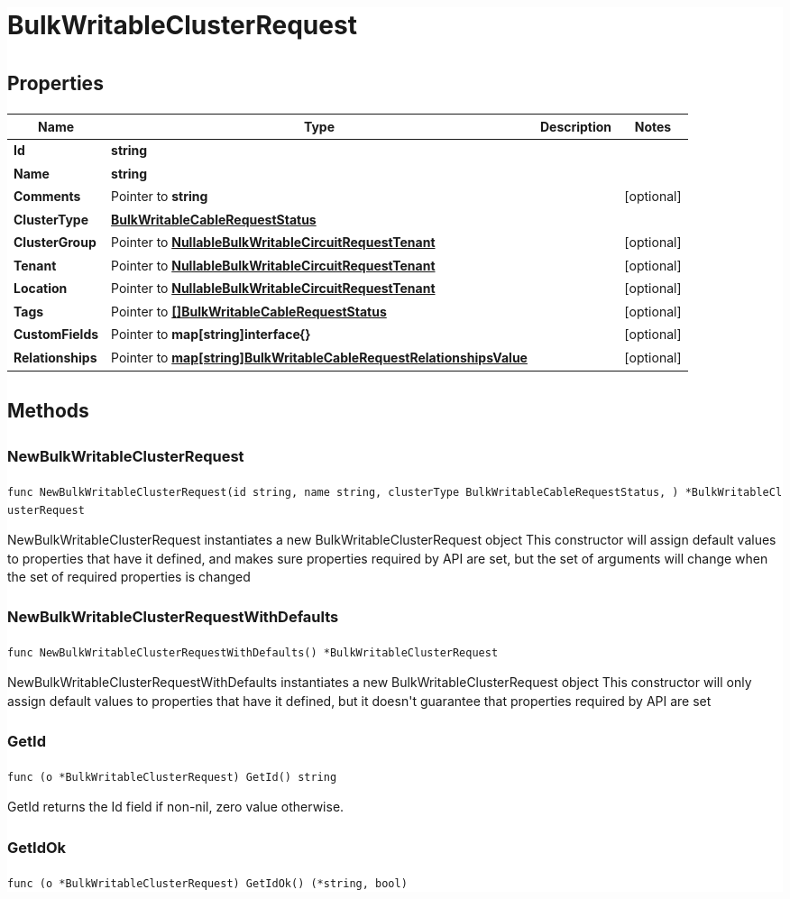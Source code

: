 # BulkWritableClusterRequest

## Properties

Name | Type | Description | Notes
------------ | ------------- | ------------- | -------------
**Id** | **string** |  | 
**Name** | **string** |  | 
**Comments** | Pointer to **string** |  | [optional] 
**ClusterType** | [**BulkWritableCableRequestStatus**](BulkWritableCableRequestStatus.md) |  | 
**ClusterGroup** | Pointer to [**NullableBulkWritableCircuitRequestTenant**](BulkWritableCircuitRequestTenant.md) |  | [optional] 
**Tenant** | Pointer to [**NullableBulkWritableCircuitRequestTenant**](BulkWritableCircuitRequestTenant.md) |  | [optional] 
**Location** | Pointer to [**NullableBulkWritableCircuitRequestTenant**](BulkWritableCircuitRequestTenant.md) |  | [optional] 
**Tags** | Pointer to [**[]BulkWritableCableRequestStatus**](BulkWritableCableRequestStatus.md) |  | [optional] 
**CustomFields** | Pointer to **map[string]interface{}** |  | [optional] 
**Relationships** | Pointer to [**map[string]BulkWritableCableRequestRelationshipsValue**](BulkWritableCableRequestRelationshipsValue.md) |  | [optional] 

## Methods

### NewBulkWritableClusterRequest

`func NewBulkWritableClusterRequest(id string, name string, clusterType BulkWritableCableRequestStatus, ) *BulkWritableClusterRequest`

NewBulkWritableClusterRequest instantiates a new BulkWritableClusterRequest object
This constructor will assign default values to properties that have it defined,
and makes sure properties required by API are set, but the set of arguments
will change when the set of required properties is changed

### NewBulkWritableClusterRequestWithDefaults

`func NewBulkWritableClusterRequestWithDefaults() *BulkWritableClusterRequest`

NewBulkWritableClusterRequestWithDefaults instantiates a new BulkWritableClusterRequest object
This constructor will only assign default values to properties that have it defined,
but it doesn't guarantee that properties required by API are set

### GetId

`func (o *BulkWritableClusterRequest) GetId() string`

GetId returns the Id field if non-nil, zero value otherwise.

### GetIdOk

`func (o *BulkWritableClusterRequest) GetIdOk() (*string, bool)`
